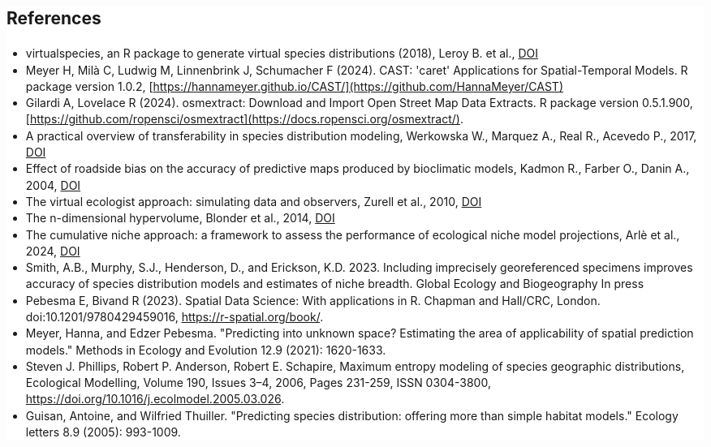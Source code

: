 
## References
* virtualspecies, an R package to generate virtual species distributions (2018), Leroy B. et al., [DOI](https://doi.org/10.1111/ecog.01388)
* Meyer H, Milà C, Ludwig M, Linnenbrink J, Schumacher F (2024). CAST: 'caret' Applications for Spatial-Temporal Models. R package version 1.0.2, [https://hannameyer.github.io/CAST/](https://github.com/HannaMeyer/CAST)
* Gilardi A, Lovelace R (2024). osmextract: Download and Import Open Street Map Data Extracts. R package version 0.5.1.900, [https://github.com/ropensci/osmextract](https://docs.ropensci.org/osmextract/).
* A practical overview of transferability in species distribution modeling, Werkowska W., Marquez A., Real R., Acevedo P., 2017,  [DOI](https://cdnsciencepub.com/doi/abs/10.1139/er-2016-0045)
* Effect of roadside bias on the accuracy of predictive maps produced by bioclimatic models, Kadmon R., Farber O., Danin A., 2004, [DOI](https://esajournals.onlinelibrary.wiley.com/doi/full/10.1890/02-5364)
* The virtual ecologist approach: simulating data and observers, Zurell et al., 2010, [DOI](https://nsojournals.onlinelibrary.wiley.com/doi/full/10.1111/j.1600-0706.2009.18284.x)
* The n-dimensional hypervolume, Blonder et al., 2014, [DOI](https://onlinelibrary.wiley.com/doi/full/10.1111/geb.12146)
* The cumulative niche approach: a framework to assess the performance of ecological niche model projections, Arlè et al., 2024, [DOI](https://onlinelibrary.wiley.com/doi/full/10.1002/ece3.11060)
*  Smith, A.B., Murphy, S.J., Henderson, D., and Erickson, K.D. 2023. Including imprecisely georeferenced specimens improves accuracy of species distribution models and estimates of niche breadth. Global Ecology and Biogeography In press
* Pebesma E, Bivand R (2023). Spatial Data Science: With applications in R. Chapman and Hall/CRC, London. doi:10.1201/9780429459016, https://r-spatial.org/book/.
*	Meyer, Hanna, and Edzer Pebesma. "Predicting into unknown space? Estimating the area of applicability of spatial prediction models." Methods in Ecology and Evolution 12.9 (2021): 1620-1633.
*	Steven J. Phillips, Robert P. Anderson, Robert E. Schapire, Maximum entropy modeling of species geographic distributions, Ecological Modelling, Volume 190, Issues 3–4, 2006, Pages 231-259, ISSN 0304-3800, https://doi.org/10.1016/j.ecolmodel.2005.03.026.
*	Guisan, Antoine, and Wilfried Thuiller. "Predicting species distribution: offering more than simple habitat models." Ecology letters 8.9 (2005): 993-1009.

